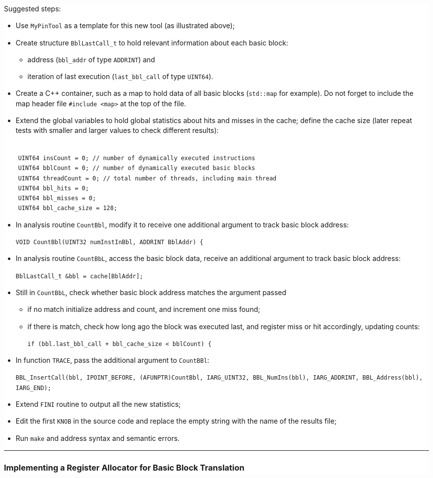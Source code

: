 Suggested steps:

- Use `MyPinTool` as a template for this new tool (as illustrated above);

- Create structure `BblLastCall_t` to hold relevant information about each basic block:

    - address (`bbl_addr` of type `ADDRINT`) and

    - iteration of last execution (`last_bbl_call` of type `UINT64`).


- Create a C++ container, such as a map to hold data of all basic blocks (`std::map` for example). Do not forget to  include the map header file `#include <map>` at the top of the file.

- Extend the global variables to hold global statistics about hits and misses in the cache; define the cache size (later repeat tests with smaller and larger values to check different results):

<pre><code>
    UINT64 insCount = 0; // number of dynamically executed instructions
    UINT64 bblCount = 0; // number of dynamically executed basic blocks
    UINT64 threadCount = 0; // total number of threads, including main thread
    UINT64 bbl_hits = 0;
    UINT64 bbl_misses = 0;
    UINT64 bbl_cache_size = 128;
</pre></code>

- In analysis routine `CountBbl`, modify it to receive one additional argument to track basic block address:

    `VOID CountBbl(UINT32 numInstInBbl, ADDRINT BblAddr) {`

- In analysis routine `CountBbL`, access the basic block data, receive an additional argument to track basic block address:

    `BblLastCall_t &bbl = cache[BblAddr];`

- Still in `CountBbL`, check whether basic block address matches the argument passed

    - if no match initialize address and count, and increment one miss found;

    - if there is match, check how long ago the block was executed last, and register miss or hit accordingly, updating counts:

         `if (bbl.last_bbl_call + bbl_cache_size < bblCount) {`

- In function `TRACE`, pass the additional argument to `CountBBl`:

    `BBL_InsertCall(bbl, IPOINT_BEFORE, (AFUNPTR)CountBbl, IARG_UINT32, BBL_NumIns(bbl), IARG_ADDRINT, BBL_Address(bbl), IARG_END);`

- Extend `FINI` routine to output all the new statistics;

- Edit the first `KNOB` in the source code and replace the empty string with the name of the results file;

- Run `make` and address syntax and semantic errors.

---

### Implementing a Register Allocator for Basic Block Translation
